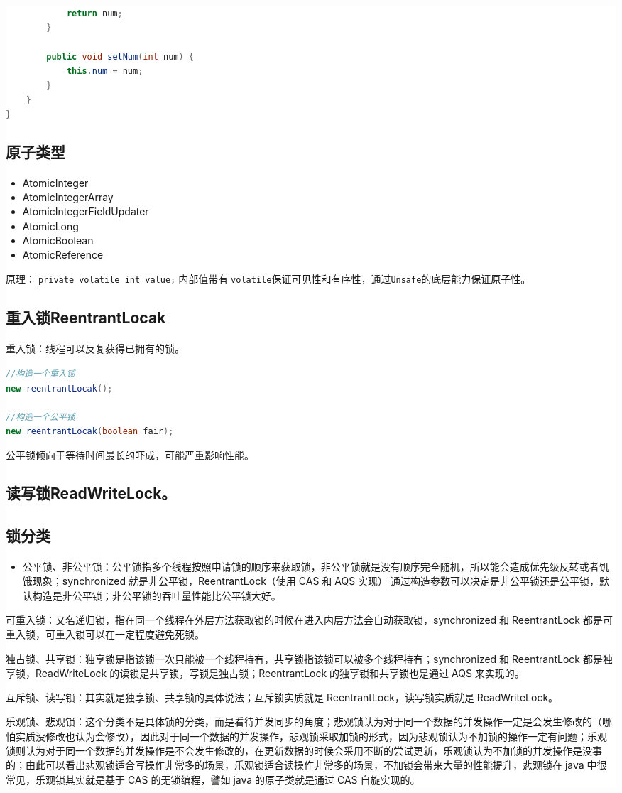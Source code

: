 ``` java
            return num;
        }

        public void setNum(int num) {
            this.num = num;
        }
    }
}
```

## 原子类型

- AtomicInteger
- AtomicIntegerArray
- AtomicIntegerFieldUpdater
- AtomicLong
- AtomicBoolean
- AtomicReference

原理： `private volatile int value;` 内部值带有 `volatile`保证可见性和有序性，通过`Unsafe`的底层能力保证原子性。

## 重入锁ReentrantLocak

重入锁：线程可以反复获得已拥有的锁。

``` java
//构造一个重入锁
new reentrantLocak();

//构造一个公平锁
new reentrantLocak(boolean fair);
```

公平锁倾向于等待时间最长的吓成，可能严重影响性能。

## 读写锁ReadWriteLock。

## 锁分类

- 公平锁、非公平锁：公平锁指多个线程按照申请锁的顺序来获取锁，非公平锁就是没有顺序完全随机，所以能会造成优先级反转或者饥饿现象；synchronized 就是非公平锁，ReentrantLock（使用 CAS 和 AQS 实现） 通过构造参数可以决定是非公平锁还是公平锁，默认构造是非公平锁；非公平锁的吞吐量性能比公平锁大好。

可重入锁：又名递归锁，指在同一个线程在外层方法获取锁的时候在进入内层方法会自动获取锁，synchronized 和 ReentrantLock 都是可重入锁，可重入锁可以在一定程度避免死锁。

独占锁、共享锁：独享锁是指该锁一次只能被一个线程持有，共享锁指该锁可以被多个线程持有；synchronized 和 ReentrantLock 都是独享锁，ReadWriteLock 的读锁是共享锁，写锁是独占锁；ReentrantLock 的独享锁和共享锁也是通过 AQS 来实现的。

互斥锁、读写锁：其实就是独享锁、共享锁的具体说法；互斥锁实质就是 ReentrantLock，读写锁实质就是 ReadWriteLock。

乐观锁、悲观锁：这个分类不是具体锁的分类，而是看待并发同步的角度；悲观锁认为对于同一个数据的并发操作一定是会发生修改的（哪怕实质没修改也认为会修改），因此对于同一个数据的并发操作，悲观锁采取加锁的形式，因为悲观锁认为不加锁的操作一定有问题；乐观锁则认为对于同一个数据的并发操作是不会发生修改的，在更新数据的时候会采用不断的尝试更新，乐观锁认为不加锁的并发操作是没事的；由此可以看出悲观锁适合写操作非常多的场景，乐观锁适合读操作非常多的场景，不加锁会带来大量的性能提升，悲观锁在 java 中很常见，乐观锁其实就是基于 CAS 的无锁编程，譬如 java 的原子类就是通过 CAS 自旋实现的。
